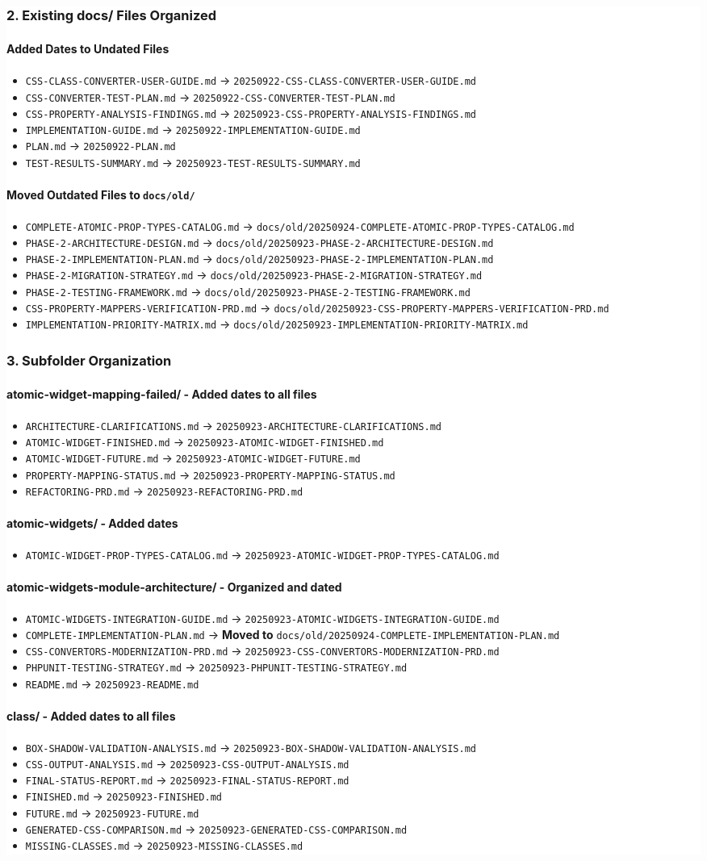 ### **2. Existing docs/ Files Organized**

#### **Added Dates to Undated Files**
- `CSS-CLASS-CONVERTER-USER-GUIDE.md` → `20250922-CSS-CLASS-CONVERTER-USER-GUIDE.md`
- `CSS-CONVERTER-TEST-PLAN.md` → `20250922-CSS-CONVERTER-TEST-PLAN.md`
- `CSS-PROPERTY-ANALYSIS-FINDINGS.md` → `20250923-CSS-PROPERTY-ANALYSIS-FINDINGS.md`
- `IMPLEMENTATION-GUIDE.md` → `20250922-IMPLEMENTATION-GUIDE.md`
- `PLAN.md` → `20250922-PLAN.md`
- `TEST-RESULTS-SUMMARY.md` → `20250923-TEST-RESULTS-SUMMARY.md`

#### **Moved Outdated Files to `docs/old/`**
- `COMPLETE-ATOMIC-PROP-TYPES-CATALOG.md` → `docs/old/20250924-COMPLETE-ATOMIC-PROP-TYPES-CATALOG.md`
- `PHASE-2-ARCHITECTURE-DESIGN.md` → `docs/old/20250923-PHASE-2-ARCHITECTURE-DESIGN.md`
- `PHASE-2-IMPLEMENTATION-PLAN.md` → `docs/old/20250923-PHASE-2-IMPLEMENTATION-PLAN.md`
- `PHASE-2-MIGRATION-STRATEGY.md` → `docs/old/20250923-PHASE-2-MIGRATION-STRATEGY.md`
- `PHASE-2-TESTING-FRAMEWORK.md` → `docs/old/20250923-PHASE-2-TESTING-FRAMEWORK.md`
- `CSS-PROPERTY-MAPPERS-VERIFICATION-PRD.md` → `docs/old/20250923-CSS-PROPERTY-MAPPERS-VERIFICATION-PRD.md`
- `IMPLEMENTATION-PRIORITY-MATRIX.md` → `docs/old/20250923-IMPLEMENTATION-PRIORITY-MATRIX.md`

### **3. Subfolder Organization**

#### **atomic-widget-mapping-failed/** - Added dates to all files
- `ARCHITECTURE-CLARIFICATIONS.md` → `20250923-ARCHITECTURE-CLARIFICATIONS.md`
- `ATOMIC-WIDGET-FINISHED.md` → `20250923-ATOMIC-WIDGET-FINISHED.md`
- `ATOMIC-WIDGET-FUTURE.md` → `20250923-ATOMIC-WIDGET-FUTURE.md`
- `PROPERTY-MAPPING-STATUS.md` → `20250923-PROPERTY-MAPPING-STATUS.md`
- `REFACTORING-PRD.md` → `20250923-REFACTORING-PRD.md`

#### **atomic-widgets/** - Added dates
- `ATOMIC-WIDGET-PROP-TYPES-CATALOG.md` → `20250923-ATOMIC-WIDGET-PROP-TYPES-CATALOG.md`

#### **atomic-widgets-module-architecture/** - Organized and dated
- `ATOMIC-WIDGETS-INTEGRATION-GUIDE.md` → `20250923-ATOMIC-WIDGETS-INTEGRATION-GUIDE.md`
- `COMPLETE-IMPLEMENTATION-PLAN.md` → **Moved to** `docs/old/20250924-COMPLETE-IMPLEMENTATION-PLAN.md`
- `CSS-CONVERTORS-MODERNIZATION-PRD.md` → `20250923-CSS-CONVERTORS-MODERNIZATION-PRD.md`
- `PHPUNIT-TESTING-STRATEGY.md` → `20250923-PHPUNIT-TESTING-STRATEGY.md`
- `README.md` → `20250923-README.md`

#### **class/** - Added dates to all files
- `BOX-SHADOW-VALIDATION-ANALYSIS.md` → `20250923-BOX-SHADOW-VALIDATION-ANALYSIS.md`
- `CSS-OUTPUT-ANALYSIS.md` → `20250923-CSS-OUTPUT-ANALYSIS.md`
- `FINAL-STATUS-REPORT.md` → `20250923-FINAL-STATUS-REPORT.md`
- `FINISHED.md` → `20250923-FINISHED.md`
- `FUTURE.md` → `20250923-FUTURE.md`
- `GENERATED-CSS-COMPARISON.md` → `20250923-GENERATED-CSS-COMPARISON.md`
- `MISSING-CLASSES.md` → `20250923-MISSING-CLASSES.md`
